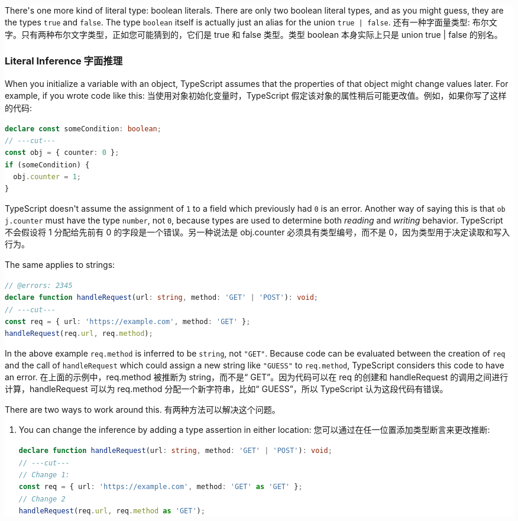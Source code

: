 There's one more kind of literal type: boolean literals.
There are only two boolean literal types, and as you might guess, they are the types `true` and `false`.
The type `boolean` itself is actually just an alias for the union `true | false`.
还有一种字面量类型: 布尔文字。只有两种布尔文字类型，正如您可能猜到的，它们是 true 和 false 类型。类型 boolean 本身实际上只是 union true | false 的别名。

### Literal Inference 字面推理

When you initialize a variable with an object, TypeScript assumes that the properties of that object might change values later.
For example, if you wrote code like this:
当使用对象初始化变量时，TypeScript 假定该对象的属性稍后可能更改值。例如，如果你写了这样的代码:

```ts twoslash
declare const someCondition: boolean;
// ---cut---
const obj = { counter: 0 };
if (someCondition) {
  obj.counter = 1;
}
```

TypeScript doesn't assume the assignment of `1` to a field which previously had `0` is an error.
Another way of saying this is that `obj.counter` must have the type `number`, not `0`, because types are used to determine both _reading_ and _writing_ behavior.
TypeScript 不会假设将 1 分配给先前有 0 的字段是一个错误。另一种说法是 obj.counter 必须具有类型编号，而不是 0，因为类型用于决定读取和写入行为。

The same applies to strings:

```ts twoslash
// @errors: 2345
declare function handleRequest(url: string, method: 'GET' | 'POST'): void;
// ---cut---
const req = { url: 'https://example.com', method: 'GET' };
handleRequest(req.url, req.method);
```

In the above example `req.method` is inferred to be `string`, not `"GET"`. Because code can be evaluated between the creation of `req` and the call of `handleRequest` which could assign a new string like `"GUESS"` to `req.method`, TypeScript considers this code to have an error.
在上面的示例中，req.method 被推断为 string，而不是“ GET”。因为代码可以在 req 的创建和 handleRequest 的调用之间进行计算，handleRequest 可以为 req.method 分配一个新字符串，比如“ GUESS”，所以 TypeScript 认为这段代码有错误。

There are two ways to work around this.
有两种方法可以解决这个问题。

1. You can change the inference by adding a type assertion in either location:
   您可以通过在任一位置添加类型断言来更改推断:

   ```ts twoslash
   declare function handleRequest(url: string, method: 'GET' | 'POST'): void;
   // ---cut---
   // Change 1:
   const req = { url: 'https://example.com', method: 'GET' as 'GET' };
   // Change 2
   handleRequest(req.url, req.method as 'GET');
   ```
